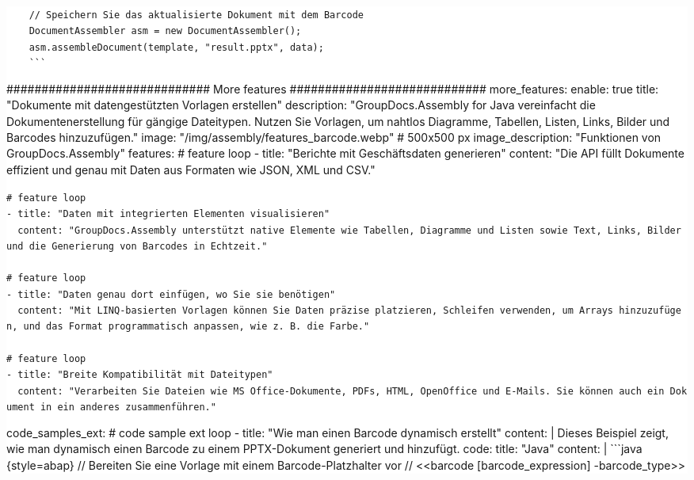         // Speichern Sie das aktualisierte Dokument mit dem Barcode
        DocumentAssembler asm = new DocumentAssembler();
        asm.assembleDocument(template, "result.pptx", data);
        ```           

############################# More features ############################
more_features:
  enable: true
  title: "Dokumente mit datengestützten Vorlagen erstellen"
  description: "GroupDocs.Assembly for Java vereinfacht die Dokumentenerstellung für gängige Dateitypen. Nutzen Sie Vorlagen, um nahtlos Diagramme, Tabellen, Listen, Links, Bilder und Barcodes hinzuzufügen."
  image: "/img/assembly/features_barcode.webp" # 500x500 px
  image_description: "Funktionen von GroupDocs.Assembly"
  features:
    # feature loop
    - title: "Berichte mit Geschäftsdaten generieren"
      content: "Die API füllt Dokumente effizient und genau mit Daten aus Formaten wie JSON, XML und CSV."

    # feature loop
    - title: "Daten mit integrierten Elementen visualisieren"
      content: "GroupDocs.Assembly unterstützt native Elemente wie Tabellen, Diagramme und Listen sowie Text, Links, Bilder und die Generierung von Barcodes in Echtzeit."

    # feature loop
    - title: "Daten genau dort einfügen, wo Sie sie benötigen"
      content: "Mit LINQ-basierten Vorlagen können Sie Daten präzise platzieren, Schleifen verwenden, um Arrays hinzuzufügen, und das Format programmatisch anpassen, wie z. B. die Farbe."

    # feature loop
    - title: "Breite Kompatibilität mit Dateitypen"
      content: "Verarbeiten Sie Dateien wie MS Office-Dokumente, PDFs, HTML, OpenOffice und E-Mails. Sie können auch ein Dokument in ein anderes zusammenführen."
      
  code_samples_ext:
    # code sample ext loop
    - title: "Wie man einen Barcode dynamisch erstellt"
      content: |
        Dieses Beispiel zeigt, wie man dynamisch einen Barcode zu einem PPTX-Dokument generiert und hinzufügt.
      code:
        title: "Java"
        content: |
          ```java {style=abap}
          // Bereiten Sie eine Vorlage mit einem Barcode-Platzhalter vor
          // <<barcode [barcode_expression] -barcode_type>>
